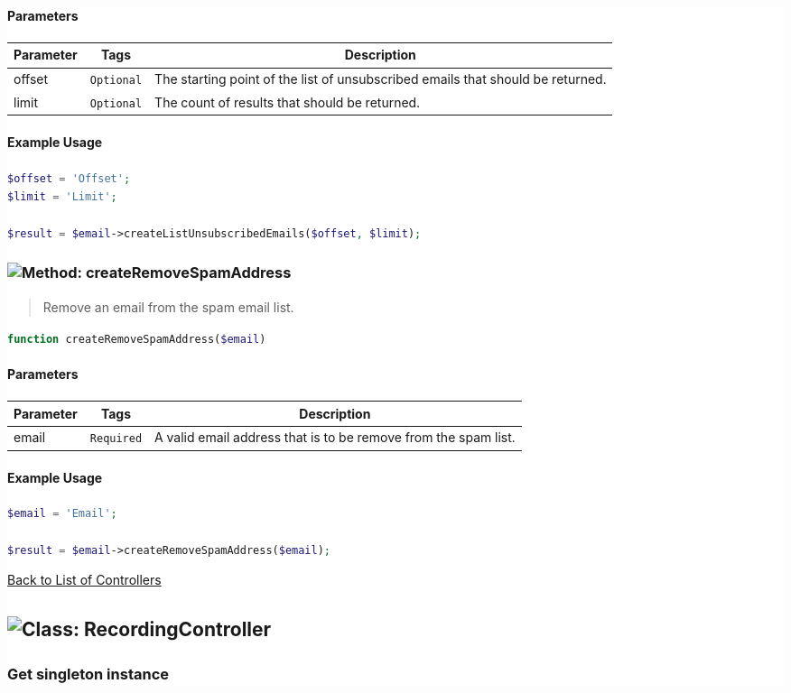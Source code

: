 #### Parameters

| Parameter | Tags | Description |
|-----------|------|-------------|
| offset |  ``` Optional ```  | The starting point of the list of unsubscribed emails that should be returned. |
| limit |  ``` Optional ```  | The count of results that should be returned. |



#### Example Usage

```php
$offset = 'Offset';
$limit = 'Limit';

$result = $email->createListUnsubscribedEmails($offset, $limit);

```


### <a name="create_remove_spam_address"></a>![Method: ](https://apidocs.io/img/method.png ".EmailController.createRemoveSpamAddress") createRemoveSpamAddress

> Remove an email from the spam email list.


```php
function createRemoveSpamAddress($email)
```

#### Parameters

| Parameter | Tags | Description |
|-----------|------|-------------|
| email |  ``` Required ```  | A valid email address that is to be remove from the spam list. |



#### Example Usage

```php
$email = 'Email';

$result = $email->createRemoveSpamAddress($email);

```


[Back to List of Controllers](#list_of_controllers)

## <a name="recording_controller"></a>![Class: ](https://apidocs.io/img/class.png ".RecordingController") RecordingController

### Get singleton instance
